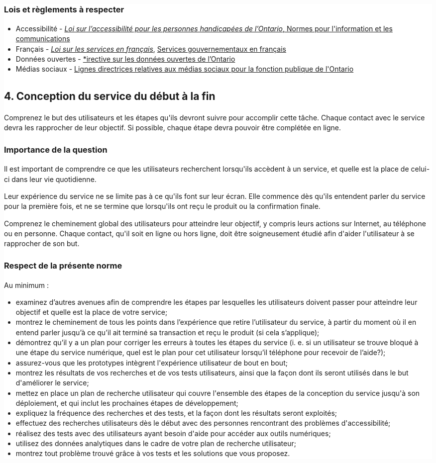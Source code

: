 ### Lois et règlements à respecter

* Accessibilité -
  [*Loi sur l’accessibilité pour les personnes handicapées de l’Ontario*, Normes pour l'information et les communications](https://www.ontario.ca/fr/lois/reglement/r11191#BK9)
* Français  -
  [*Loi sur les services en français*](https://www.ontario.ca/fr/lois/loi/90f32),
  [Services gouvernementaux en français](https://www.ontario.ca/fr/page/services-gouvernementaux-en-francais)
* Données ouvertes -
  [*irective sur les données ouvertes de l’Ontario](https://www.ontario.ca/fr/page/directive-sur-les-donnees-ouvertes-de-lontario)
* Médias sociaux -
  [Lignes directrices relatives aux médias sociaux pour la fonction publique de l'Ontario](https://www.ontario.ca/fr/page/lignes-directrices-relatives-aux-medias-sociaux-pour-la-fonction-publique-de-lontario)

## 4. Conception du service du début à la fin

Comprenez le but des utilisateurs et les étapes qu'ils devront suivre pour accomplir cette tâche. Chaque contact avec le service devra les rapprocher de leur objectif. Si possible, chaque étape devra pouvoir être complétée en ligne.

### Importance de la question

Il est important de comprendre ce que les utilisateurs recherchent lorsqu'ils accèdent à un service, et quelle est la place de celui-ci dans leur vie quotidienne.

Leur expérience du service ne se limite pas à ce qu'ils font sur leur écran. Elle commence dès qu'ils entendent parler du service pour la première fois, et ne se termine que lorsqu'ils ont reçu le produit ou la confirmation finale.

Comprenez le cheminement global des utilisateurs pour atteindre leur objectif, y compris leurs actions sur Internet, au téléphone ou en personne. Chaque contact, qu'il soit en ligne ou hors ligne, doit être soigneusement étudié afin d'aider l'utilisateur à se rapprocher de son but.

### Respect de la présente norme

Au minimum :

* examinez d’autres avenues afin de comprendre les étapes par lesquelles les utilisateurs doivent passer pour atteindre leur objectif et quelle est la place de votre service;
* montrez le cheminement de tous les points dans l’expérience que retire l’utilisateur du service, à partir du moment où il en entend parler jusqu’à ce qu’il ait terminé sa transaction et reçu le produit (si cela s’applique);
* démontrez qu’il y a un plan pour corriger les erreurs à toutes les étapes du service (i. e. si un utilisateur se trouve bloqué à une étape du service numérique, quel est le plan pour cet utilisateur lorsqu’il téléphone pour recevoir de l’aide?);
* assurez-vous que les prototypes intègrent l'expérience utilisateur de bout en bout;
* montrez les résultats de vos recherches et de vos tests utilisateurs, ainsi que la façon dont ils seront utilisés dans le but d'améliorer le service;
* mettez en place un plan de recherche utilisateur qui couvre l'ensemble des étapes de la conception du service jusqu'à son déploiement, et qui inclut les prochaines étapes de développement;
* expliquez la fréquence des recherches et des tests, et la façon dont les résultats seront exploités;
* effectuez des recherches utilisateurs dès le début avec des personnes rencontrant des problèmes d'accessibilité;
* réalisez des tests avec des utilisateurs ayant besoin d'aide pour accéder aux outils numériques;
* utilisez des données analytiques dans le cadre de votre plan de recherche utilisateur;
* montrez tout problème trouvé grâce à vos tests et les solutions que vous proposez.
